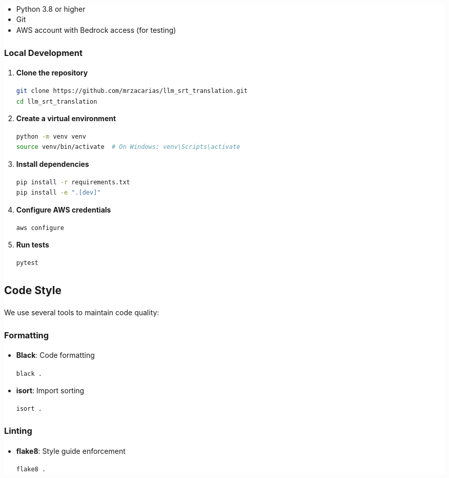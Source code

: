 - Python 3.8 or higher
- Git
- AWS account with Bedrock access (for testing)

### Local Development

1. **Clone the repository**
   ```bash
   git clone https://github.com/mrzacarias/llm_srt_translation.git
   cd llm_srt_translation
   ```

2. **Create a virtual environment**
   ```bash
   python -m venv venv
   source venv/bin/activate  # On Windows: venv\Scripts\activate
   ```

3. **Install dependencies**
   ```bash
   pip install -r requirements.txt
   pip install -e ".[dev]"
   ```

4. **Configure AWS credentials**
   ```bash
   aws configure
   ```

5. **Run tests**
   ```bash
   pytest
   ```

## Code Style

We use several tools to maintain code quality:

### Formatting

- **Black**: Code formatting
  ```bash
  black .
  ```

- **isort**: Import sorting
  ```bash
  isort .
  ```

### Linting

- **flake8**: Style guide enforcement
  ```bash
  flake8 .
  ```
